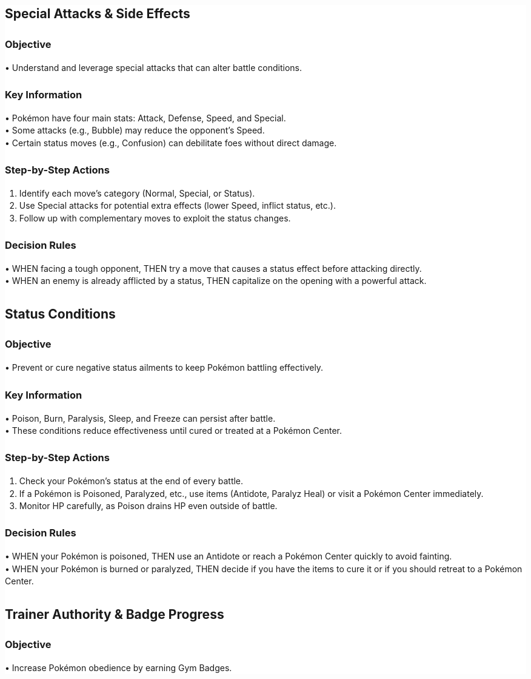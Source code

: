 
## Special Attacks & Side Effects
### Objective
• Understand and leverage special attacks that can alter battle conditions.  

### Key Information
• Pokémon have four main stats: Attack, Defense, Speed, and Special.  
• Some attacks (e.g., Bubble) may reduce the opponent’s Speed.  
• Certain status moves (e.g., Confusion) can debilitate foes without direct damage.  

### Step-by-Step Actions
1. Identify each move’s category (Normal, Special, or Status).  
2. Use Special attacks for potential extra effects (lower Speed, inflict status, etc.).  
3. Follow up with complementary moves to exploit the status changes.  

### Decision Rules
• WHEN facing a tough opponent, THEN try a move that causes a status effect before attacking directly.  
• WHEN an enemy is already afflicted by a status, THEN capitalize on the opening with a powerful attack.  


## Status Conditions
### Objective
• Prevent or cure negative status ailments to keep Pokémon battling effectively.  

### Key Information
• Poison, Burn, Paralysis, Sleep, and Freeze can persist after battle.  
• These conditions reduce effectiveness until cured or treated at a Pokémon Center.  

### Step-by-Step Actions
1. Check your Pokémon’s status at the end of every battle.  
2. If a Pokémon is Poisoned, Paralyzed, etc., use items (Antidote, Paralyz Heal) or visit a Pokémon Center immediately.  
3. Monitor HP carefully, as Poison drains HP even outside of battle.  

### Decision Rules
• WHEN your Pokémon is poisoned, THEN use an Antidote or reach a Pokémon Center quickly to avoid fainting.  
• WHEN your Pokémon is burned or paralyzed, THEN decide if you have the items to cure it or if you should retreat to a Pokémon Center.  


## Trainer Authority & Badge Progress
### Objective
• Increase Pokémon obedience by earning Gym Badges.  
